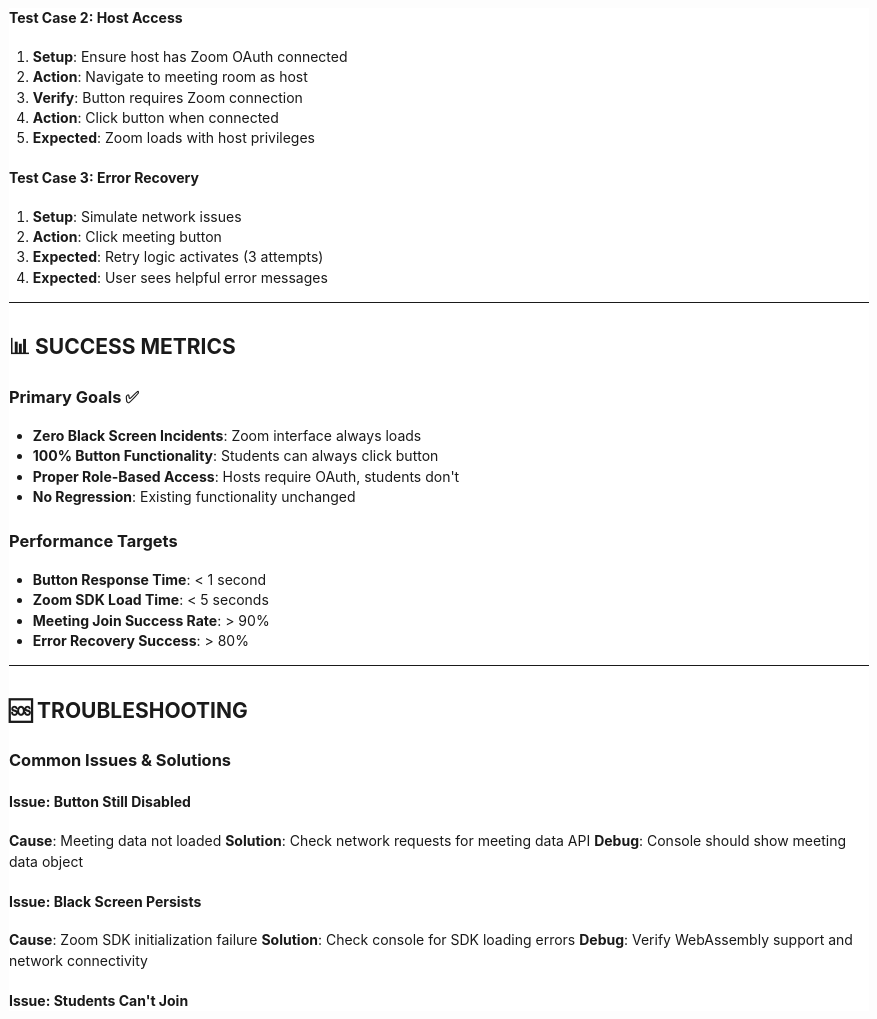 #### Test Case 2: Host Access

1. **Setup**: Ensure host has Zoom OAuth connected
2. **Action**: Navigate to meeting room as host
3. **Verify**: Button requires Zoom connection
4. **Action**: Click button when connected
5. **Expected**: Zoom loads with host privileges

#### Test Case 3: Error Recovery

1. **Setup**: Simulate network issues
2. **Action**: Click meeting button
3. **Expected**: Retry logic activates (3 attempts)
4. **Expected**: User sees helpful error messages

---

## 📊 SUCCESS METRICS

### Primary Goals ✅

- **Zero Black Screen Incidents**: Zoom interface always loads
- **100% Button Functionality**: Students can always click button
- **Proper Role-Based Access**: Hosts require OAuth, students don't
- **No Regression**: Existing functionality unchanged

### Performance Targets

- **Button Response Time**: < 1 second
- **Zoom SDK Load Time**: < 5 seconds
- **Meeting Join Success Rate**: > 90%
- **Error Recovery Success**: > 80%

---

## 🆘 TROUBLESHOOTING

### Common Issues & Solutions

#### Issue: Button Still Disabled

**Cause**: Meeting data not loaded
**Solution**: Check network requests for meeting data API
**Debug**: Console should show meeting data object

#### Issue: Black Screen Persists

**Cause**: Zoom SDK initialization failure
**Solution**: Check console for SDK loading errors
**Debug**: Verify WebAssembly support and network connectivity

#### Issue: Students Can't Join

